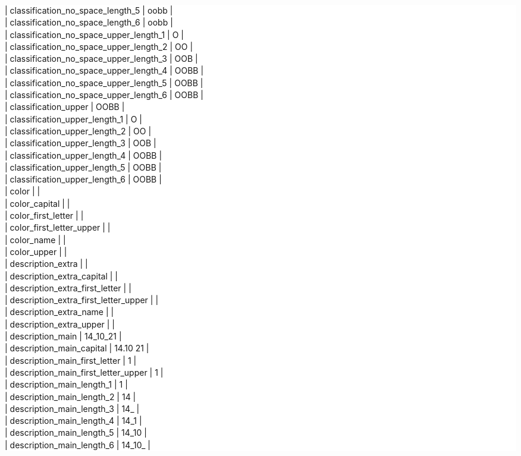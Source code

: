 | classification_no_space_length_5 | oobb |  
| classification_no_space_length_6 | oobb |  
| classification_no_space_upper_length_1 | O |  
| classification_no_space_upper_length_2 | OO |  
| classification_no_space_upper_length_3 | OOB |  
| classification_no_space_upper_length_4 | OOBB |  
| classification_no_space_upper_length_5 | OOBB |  
| classification_no_space_upper_length_6 | OOBB |  
| classification_upper | OOBB |  
| classification_upper_length_1 | O |  
| classification_upper_length_2 | OO |  
| classification_upper_length_3 | OOB |  
| classification_upper_length_4 | OOBB |  
| classification_upper_length_5 | OOBB |  
| classification_upper_length_6 | OOBB |  
| color |  |  
| color_capital |  |  
| color_first_letter |  |  
| color_first_letter_upper |  |  
| color_name |  |  
| color_upper |  |  
| description_extra |  |  
| description_extra_capital |  |  
| description_extra_first_letter |  |  
| description_extra_first_letter_upper |  |  
| description_extra_name |  |  
| description_extra_upper |  |  
| description_main | 14_10_21 |  
| description_main_capital | 14.10 21 |  
| description_main_first_letter | 1 |  
| description_main_first_letter_upper | 1 |  
| description_main_length_1 | 1 |  
| description_main_length_2 | 14 |  
| description_main_length_3 | 14_ |  
| description_main_length_4 | 14_1 |  
| description_main_length_5 | 14_10 |  
| description_main_length_6 | 14_10_ |  